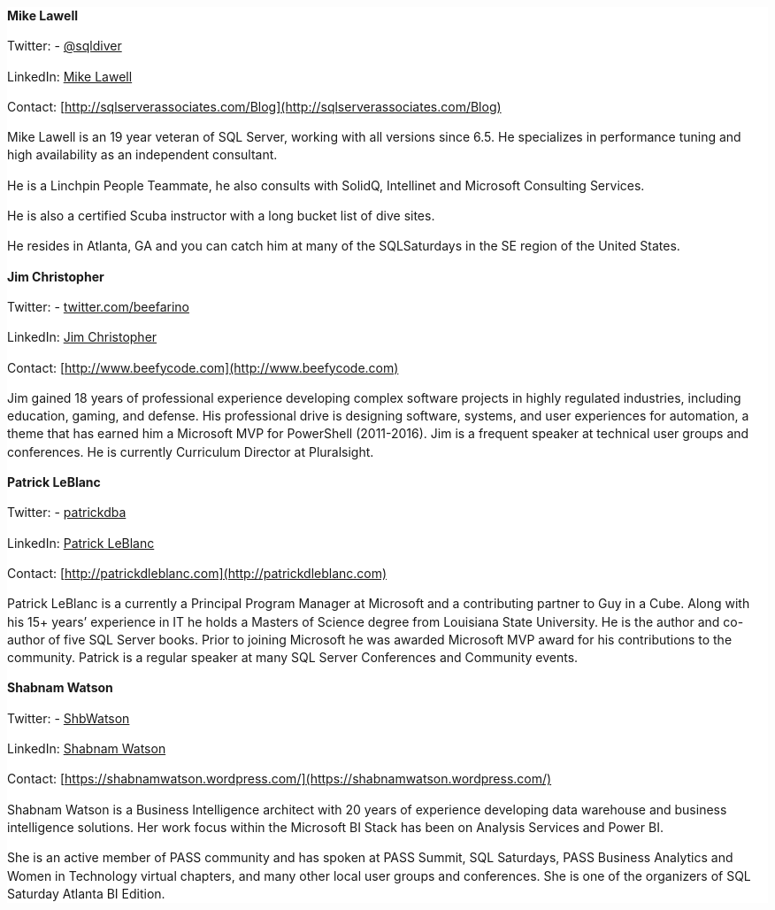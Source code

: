 **Mike Lawell**
 
Twitter:  - [@sqldiver](https://www.twitter.com/@sqldiver)
 
LinkedIn: [Mike Lawell](https://www.linkedin.com/in/mikelawell)
 
Contact: [http://sqlserverassociates.com/Blog](http://sqlserverassociates.com/Blog)
 
Mike Lawell is an 19 year veteran of SQL Server, working with all versions since 6.5. He specializes in performance tuning and high availability as an independent consultant. 

He is a Linchpin People Teammate, he also consults with SolidQ, Intellinet and Microsoft Consulting Services.

He is also a certified Scuba instructor with a long bucket list of dive sites. 

He resides in Atlanta, GA and you can catch him at many of the SQLSaturdays in the SE region of the United States.
 
**Jim Christopher**
 
Twitter:  - [twitter.com/beefarino](https://www.twitter.com/twitter.com/beefarino)
 
LinkedIn: [Jim Christopher](http://www.linkedin.com/pub/jim-christopher/2/446/334/)
 
Contact: [http://www.beefycode.com](http://www.beefycode.com)
 
Jim gained 18 years of professional experience developing complex software projects in highly regulated industries, including education, gaming, and defense. His professional drive is designing software, systems, and user experiences for automation, a theme that has earned him a Microsoft MVP for PowerShell (2011-2016). Jim is a frequent speaker at technical user groups and conferences.  He is currently Curriculum Director at Pluralsight.
 
**Patrick LeBlanc**
 
Twitter:  - [patrickdba](https://www.twitter.com/patrickdba)
 
LinkedIn: [Patrick LeBlanc](https://www.linkedin.com/in/patrickdleblanc)
 
Contact: [http://patrickdleblanc.com](http://patrickdleblanc.com)
 
Patrick LeBlanc is a currently a Principal Program Manager at Microsoft and a contributing partner to Guy in a Cube. Along with his 15+ years’ experience in IT he holds a Masters of Science degree from Louisiana State University. He is the author and co-author of five SQL Server books. Prior to joining Microsoft he was awarded Microsoft MVP award for his contributions to the community.  Patrick is a regular speaker at many SQL Server Conferences and Community events.
 
**Shabnam Watson**
 
Twitter:  - [ShbWatson](https://www.twitter.com/ShbWatson)
 
LinkedIn: [Shabnam Watson](https://www.linkedin.com/in/shabnamwatson)
 
Contact: [https://shabnamwatson.wordpress.com/](https://shabnamwatson.wordpress.com/)
 
Shabnam Watson is a Business Intelligence architect with 20 years of experience developing data warehouse and business intelligence solutions. Her work focus within the Microsoft BI Stack has been on Analysis Services and Power BI.

She is an active member of PASS community and has spoken at PASS Summit, SQL Saturdays, PASS Business Analytics and Women in Technology virtual chapters, and many other local user groups and conferences. She is one of the organizers of SQL Saturday Atlanta BI Edition.
